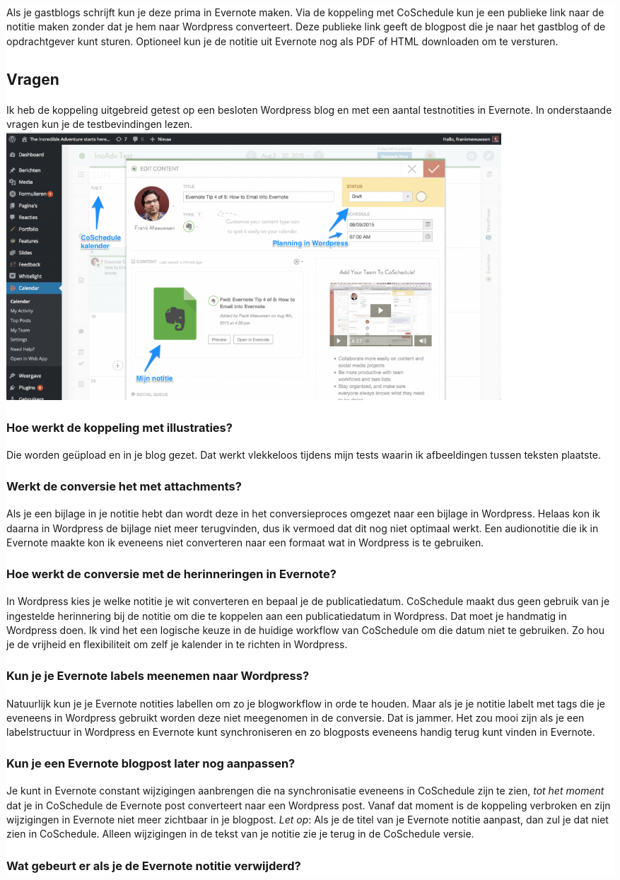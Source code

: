 Als je gastblogs schrijft kun je deze prima in Evernote maken. Via de koppeling met CoSchedule kun je een publieke link naar de notitie maken zonder dat je hem naar Wordpress converteert. Deze publieke link geeft de blogpost die je naar het gastblog of de opdrachtgever kunt sturen. Optioneel kun je de notitie uit Evernote nog als PDF of HTML downloaden om te versturen.
<h2 id="vragen">Vragen</h2>
Ik heb de koppeling uitgebreid getest op een besloten Wordpress blog en met een aantal testnotities in Evernote. In onderstaande vragen kun je de testbevindingen lezen.

<img class="aligncenter wp-image-955" src="/images/2015/08/skitch-1024x554.png" alt="skitch" width="700" height="379" />
<h3 id="hoewerktdekoppelingmetillustraties">Hoe werkt de koppeling met illustraties?</h3>
Die worden geüpload en in je blog gezet. Dat werkt vlekkeloos tijdens mijn tests waarin ik afbeeldingen tussen teksten plaatste.
<h3 id="werktdeconversiehetmetattachments">Werkt de conversie het met attachments?</h3>
Als je een bijlage in je notitie hebt dan wordt deze in het conversieproces omgezet naar een bijlage in Wordpress. Helaas kon ik daarna in Wordpress de bijlage niet meer terugvinden, dus ik vermoed dat dit nog niet optimaal werkt. Een audionotitie die ik in Evernote maakte kon ik eveneens niet converteren naar een formaat wat in Wordpress is te gebruiken.
<h3 id="hoewerktdeconversiemetdeherinneringeninevernote">Hoe werkt de conversie met de herinneringen in Evernote?</h3>
In Wordpress kies je welke notitie je wit converteren en bepaal je de publicatiedatum. CoSchedule maakt dus geen gebruik van je ingestelde herinnering bij de notitie om die te koppelen aan een publicatiedatum in Wordpress. Dat moet je handmatig in Wordpress doen. Ik vind het een logische keuze in de huidige workflow van CoSchedule om die datum niet te gebruiken. Zo hou je de vrijheid en flexibiliteit om zelf je kalender in te richten in Wordpress.
<h3 id="kunjejeevernotelabelsmeenemennaarwordpress">Kun je je Evernote labels meenemen naar Wordpress?</h3>
Natuurlijk kun je je Evernote notities labellen om zo je blogworkflow in orde te houden. Maar als je je notitie labelt met tags die je eveneens in Wordpress gebruikt worden deze niet meegenomen in de conversie. Dat is jammer. Het zou mooi zijn als je een labelstructuur in Wordpress en Evernote kunt synchroniseren en zo blogposts eveneens handig terug kunt vinden in Evernote.
<h3 id="kunjeeenevernoteblogpostlaternogaanpassen">Kun je een Evernote blogpost later nog aanpassen?</h3>
Je kunt in Evernote constant wijzigingen aanbrengen die na synchronisatie eveneens in CoSchedule zijn te zien, <em>tot het moment</em> dat je in CoSchedule de Evernote post converteert naar een Wordpress post. Vanaf dat moment is de koppeling verbroken en zijn wijzigingen in Evernote niet meer zichtbaar in je blogpost.
<em>Let op</em>: Als je de titel van je Evernote notitie aanpast, dan zul je dat niet zien in CoSchedule. Alleen wijzigingen in de tekst van je notitie zie je terug in de CoSchedule versie.
<h3 id="watgebeurteralsjedeevernotenotitieverwijderd">Wat gebeurt er als je de Evernote notitie verwijderd?</h3>